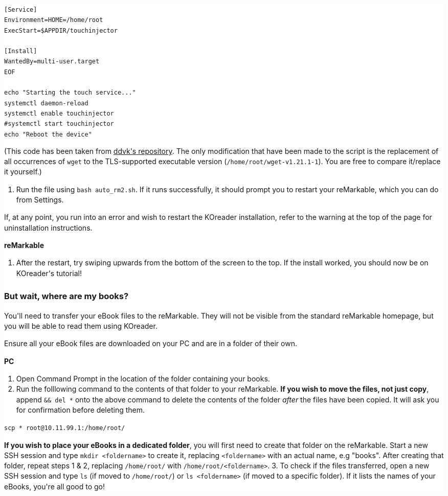 ```shell
[Service]
Environment=HOME=/home/root
ExecStart=$APPDIR/touchinjector

[Install]
WantedBy=multi-user.target
EOF

echo "Starting the touch service..."
systemctl daemon-reload
systemctl enable touchinjector
#systemctl start touchinjector
echo "Reboot the device"
```
(This code has been taken from [ddvk's repository](https://github.com/ddvk/remarkable-autoinstall/blob/master/rm2/auto_rm2.sh). The only modification that have been made to the script is the replacement of all occurrences of  `wget` to the TLS-supported executable version (`/home/root/wget-v1.21.1-1`). You are free to compare it/replace it yourself.)
1. Run the file using `bash auto_rm2.sh`. If it runs successfully, it should prompt you to restart your reMarkable, which you can do from Settings.

If, at any point, you run into an error and wish to restart the KOreader installation, refer to the warning at the top of the page for uninstallation instructions. 


**reMarkable**
1. After the restart, try swiping upwards from the bottom of the screen to the top. If the install worked, you should now be on KOreader's tutorial!



### But wait, where are my books? 
You'll need to transfer your eBook files to the reMarkable. They will not be visible from the standard reMarkable homepage, but you will be able to read them using KOreader.

Ensure all your eBook files are downloaded on your PC and are in a folder of their own.

**PC**
1. Open Command Prompt in the location of the folder containing your books.
2. Run the folllowing command to the contents of that folder to your reMarkable.  **If you wish to move the files, not just copy**, append `&& del *` onto the above command to delete the contents of the folder *after* the files have been copied. It will ask you for confirmation before deleting them.
```shell
scp * root@10.11.99.1:/home/root/ 
```
**If you wish to place your eBooks in a dedicated folder**, you will first need to create that folder on the reMarkable. Start a new SSH session and type `mkdir <foldername>` to create it, replacing `<foldername>` with an actual name, e.g "books". After creating that folder, repeat steps 1 & 2, replacing `/home/root/` with `/home/root/<foldername>`.
3. To check if the files transferred, open a new SSH session and type `ls` (if moved to `/home/root/`) or `ls <foldername>` (if moved to a specific folder). If it lists the names of your eBooks, you're all good to go!


[^1]: Yes, it can [run Doom](https://github.com/LinusCDE/doomarkable).
[^2]: [ddvk's KOreader installer](https://github.com/ddvk/remarkable-autoinstall/tree/master/rm2) uses touch gestures to open and close KOreader, instead of having it run automatically (meaning you are unable to access the standard reMarkable homepage without installing a [launcher](https://remarkable.guide/guide/software/launcher.html), like Remux or Oxide). These commands stop the touch injector and delete the directories containing information from the install.
[^3]: [timower](https://github.com/timower) has furthed developed rm2fb with support up to v.3.8.2. If you wish, [use at your own risk](https://github.com/timower/rM2-stuff/discussions/32)